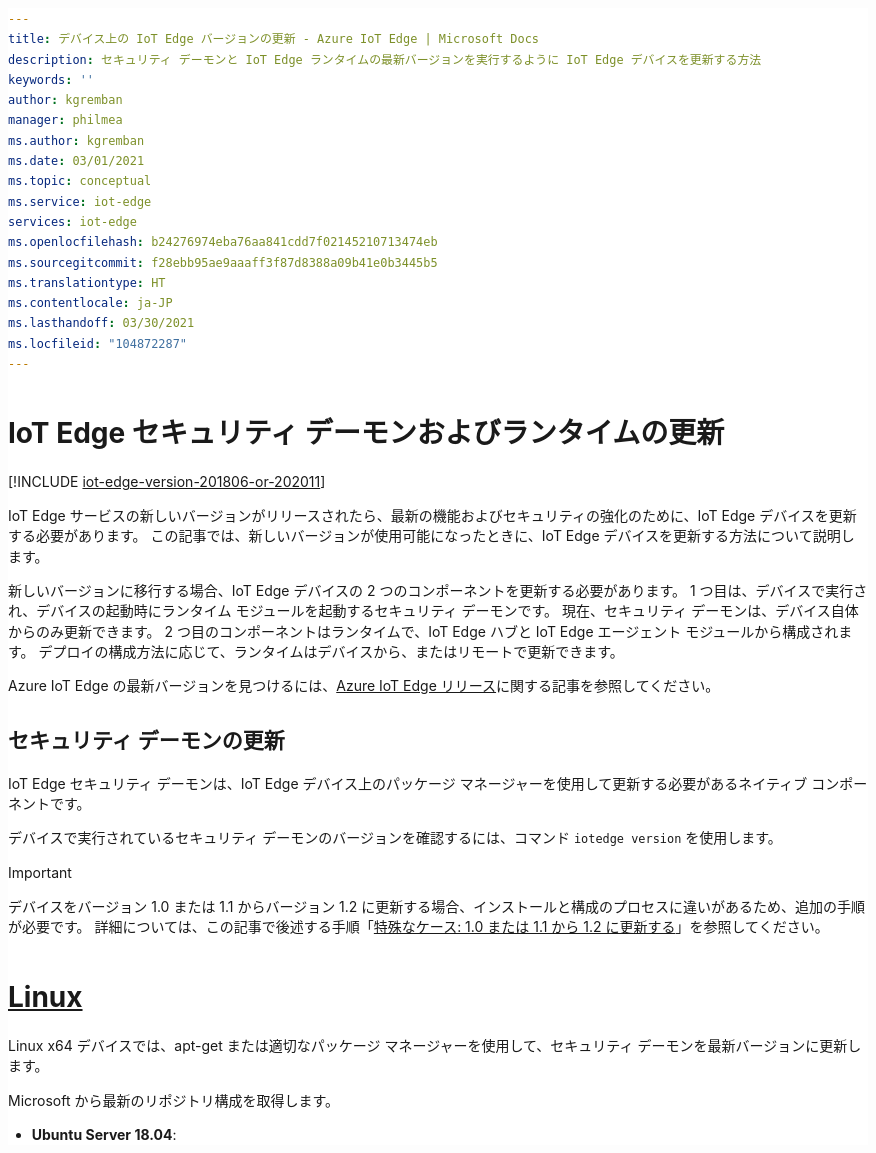 ```yaml
---
title: デバイス上の IoT Edge バージョンの更新 - Azure IoT Edge | Microsoft Docs
description: セキュリティ デーモンと IoT Edge ランタイムの最新バージョンを実行するように IoT Edge デバイスを更新する方法
keywords: ''
author: kgremban
manager: philmea
ms.author: kgremban
ms.date: 03/01/2021
ms.topic: conceptual
ms.service: iot-edge
services: iot-edge
ms.openlocfilehash: b24276974eba76aa841cdd7f02145210713474eb
ms.sourcegitcommit: f28ebb95ae9aaaff3f87d8388a09b41e0b3445b5
ms.translationtype: HT
ms.contentlocale: ja-JP
ms.lasthandoff: 03/30/2021
ms.locfileid: "104872287"
---
```

# <a name="update-the-iot-edge-security-daemon-and-runtime"></a>IoT Edge セキュリティ デーモンおよびランタイムの更新

[!INCLUDE [iot-edge-version-201806-or-202011](../../includes/iot-edge-version-201806-or-202011.md)]

IoT Edge サービスの新しいバージョンがリリースされたら、最新の機能およびセキュリティの強化のために、IoT Edge デバイスを更新する必要があります。 この記事では、新しいバージョンが使用可能になったときに、IoT Edge デバイスを更新する方法について説明します。

新しいバージョンに移行する場合、IoT Edge デバイスの 2 つのコンポーネントを更新する必要があります。 1 つ目は、デバイスで実行され、デバイスの起動時にランタイム モジュールを起動するセキュリティ デーモンです。 現在、セキュリティ デーモンは、デバイス自体からのみ更新できます。 2 つ目のコンポーネントはランタイムで、IoT Edge ハブと IoT Edge エージェント モジュールから構成されます。 デプロイの構成方法に応じて、ランタイムはデバイスから、またはリモートで更新できます。

Azure IoT Edge の最新バージョンを見つけるには、[Azure IoT Edge リリース](https://github.com/Azure/azure-iotedge/releases)に関する記事を参照してください。

## <a name="update-the-security-daemon"></a>セキュリティ デーモンの更新

IoT Edge セキュリティ デーモンは、IoT Edge デバイス上のパッケージ マネージャーを使用して更新する必要があるネイティブ コンポーネントです。

デバイスで実行されているセキュリティ デーモンのバージョンを確認するには、コマンド `iotedge version` を使用します。

>[!IMPORTANT]
>デバイスをバージョン 1.0 または 1.1 からバージョン 1.2 に更新する場合、インストールと構成のプロセスに違いがあるため、追加の手順が必要です。 詳細については、この記事で後述する手順「[特殊なケース: 1.0 または 1.1 から 1.2 に更新する](#special-case-update-from-10-or-11-to-12)」を参照してください。

# <a name="linux"></a>[Linux](#tab/linux)

Linux x64 デバイスでは、apt-get または適切なパッケージ マネージャーを使用して、セキュリティ デーモンを最新バージョンに更新します。

Microsoft から最新のリポジトリ構成を取得します。

* **Ubuntu Server 18.04**:
